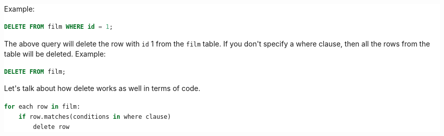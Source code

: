 Example:

```sql
DELETE FROM film WHERE id = 1;
```

The above query will delete the row with `id` 1 from the `film` table. If you don't specify a where clause, then all the rows from the table will be deleted. Example:

```sql
DELETE FROM film;
```

Let's talk about how delete works as well in terms of code.

```python
for each row in film:
    if row.matches(conditions in where clause)
        delete row
```

